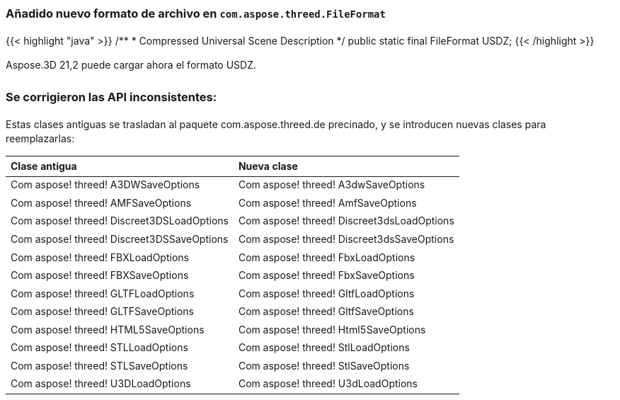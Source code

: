 
### Añadido nuevo formato de archivo en `com.aspose.threed.FileFormat`

{{< highlight "java" >}}
    /**
     * Compressed Universal Scene Description
     */
    public static final FileFormat USDZ;
{{< /highlight >}}

Aspose.3D 21,2 puede cargar ahora el formato USDZ.


### Se corrigieron las API inconsistentes:

Estas clases antiguas se trasladan al paquete com.aspose.threed.de precinado, y se introducen nuevas clases para reemplazarlas:

|**Clase antigua** |**Nueva clase** |
|:- |:- |
|Com aspose! threed! A3DWSaveOptions|Com aspose! threed! A3dwSaveOptions|
|Com aspose! threed! AMFSaveOptions|Com aspose! threed! AmfSaveOptions|
|Com aspose! threed! Discreet3DSLoadOptions|Com aspose! threed! Discreet3dsLoadOptions|
|Com aspose! threed! Discreet3DSSaveOptions|Com aspose! threed! Discreet3dsSaveOptions|
|Com aspose! threed! FBXLoadOptions|Com aspose! threed! FbxLoadOptions|
|Com aspose! threed! FBXSaveOptions|Com aspose! threed! FbxSaveOptions|
|Com aspose! threed! GLTFLoadOptions|Com aspose! threed! GltfLoadOptions|
|Com aspose! threed! GLTFSaveOptions|Com aspose! threed! GltfSaveOptions|
|Com aspose! threed! HTML5SaveOptions|Com aspose! threed! Html5SaveOptions|
|Com aspose! threed! STLLoadOptions|Com aspose! threed! StlLoadOptions|
|Com aspose! threed! STLSaveOptions|Com aspose! threed! StlSaveOptions|
|Com aspose! threed! U3DLoadOptions|Com aspose! threed! U3dLoadOptions|



